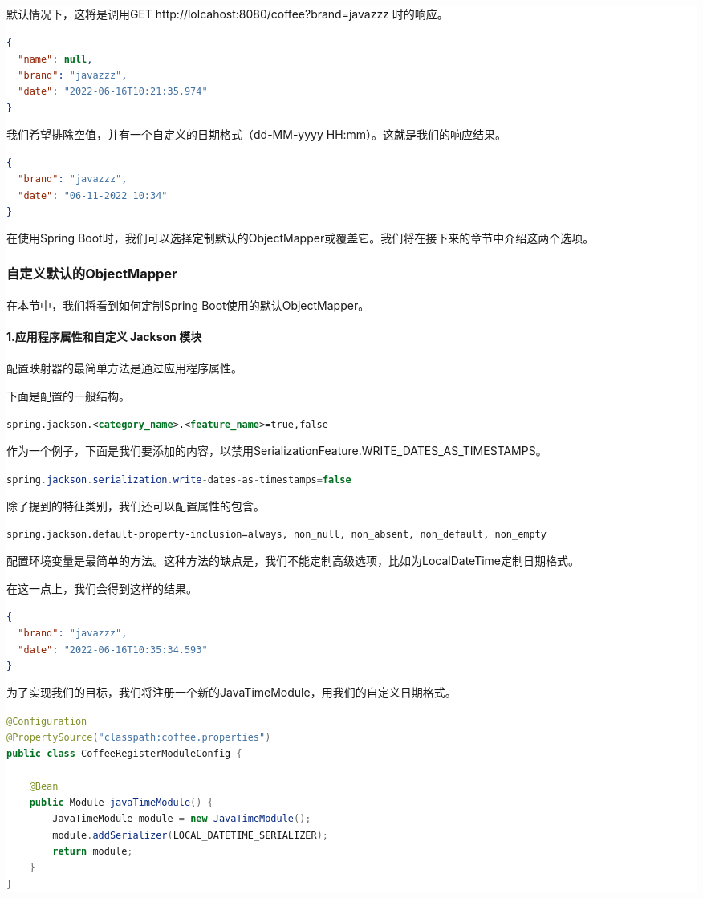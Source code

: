 默认情况下，这将是调用GET http://lolcahost:8080/coffee?brand=javazzz 时的响应。

```json
{
  "name": null,
  "brand": "javazzz",
  "date": "2022-06-16T10:21:35.974"
}
```

我们希望排除空值，并有一个自定义的日期格式（dd-MM-yyyy HH:mm）。这就是我们的响应结果。

```json
{
  "brand": "javazzz",
  "date": "06-11-2022 10:34"
}
```

在使用Spring Boot时，我们可以选择定制默认的ObjectMapper或覆盖它。我们将在接下来的章节中介绍这两个选项。

### 自定义默认的ObjectMapper

在本节中，我们将看到如何定制Spring Boot使用的默认ObjectMapper。

#### 1.应用程序属性和自定义 Jackson 模块

配置映射器的最简单方法是通过应用程序属性。

下面是配置的一般结构。

```xml
spring.jackson.<category_name>.<feature_name>=true,false
```

作为一个例子，下面是我们要添加的内容，以禁用SerializationFeature.WRITE_DATES_AS_TIMESTAMPS。

```java
spring.jackson.serialization.write-dates-as-timestamps=false
```

除了提到的特征类别，我们还可以配置属性的包含。

```xml
spring.jackson.default-property-inclusion=always, non_null, non_absent, non_default, non_empty
```

配置环境变量是最简单的方法。这种方法的缺点是，我们不能定制高级选项，比如为LocalDateTime定制日期格式。

在这一点上，我们会得到这样的结果。

```json
{
  "brand": "javazzz",
  "date": "2022-06-16T10:35:34.593"
}
```

为了实现我们的目标，我们将注册一个新的JavaTimeModule，用我们的自定义日期格式。

```java
@Configuration
@PropertySource("classpath:coffee.properties")
public class CoffeeRegisterModuleConfig {

    @Bean
    public Module javaTimeModule() {
        JavaTimeModule module = new JavaTimeModule();
        module.addSerializer(LOCAL_DATETIME_SERIALIZER);
        return module;
    }
}
```

